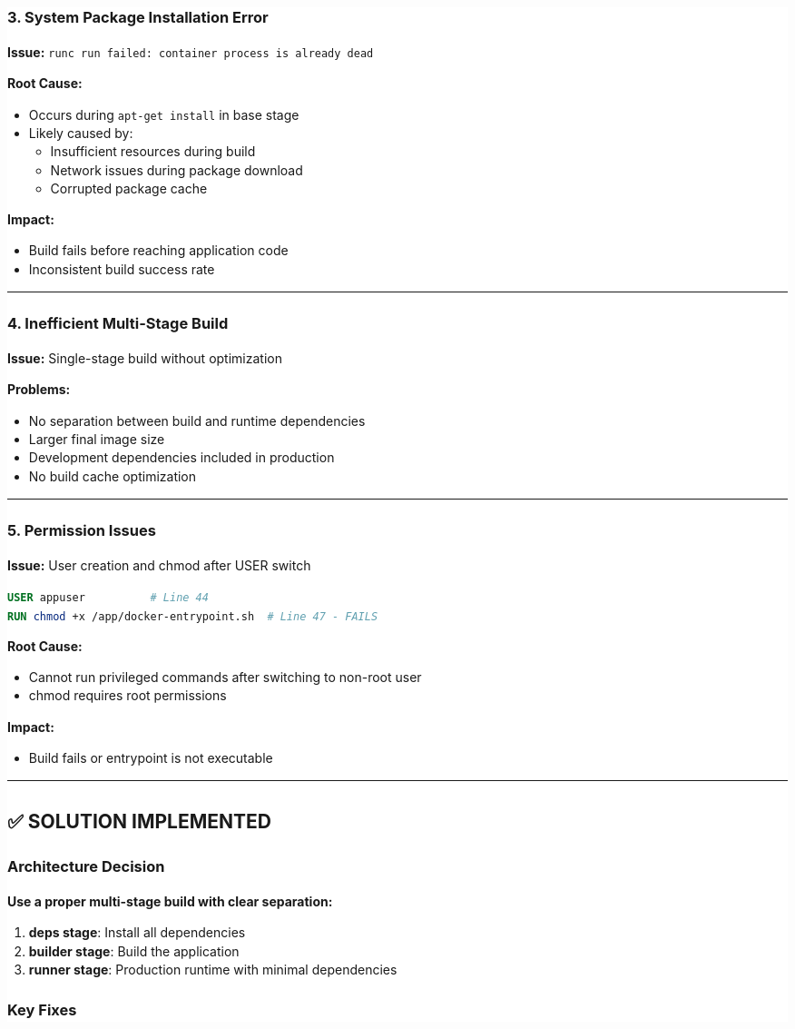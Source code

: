 
### 3. **System Package Installation Error**
**Issue:** `runc run failed: container process is already dead`

**Root Cause:**
- Occurs during `apt-get install` in base stage
- Likely caused by:
  - Insufficient resources during build
  - Network issues during package download
  - Corrupted package cache

**Impact:**
- Build fails before reaching application code
- Inconsistent build success rate

---

### 4. **Inefficient Multi-Stage Build**
**Issue:** Single-stage build without optimization

**Problems:**
- No separation between build and runtime dependencies
- Larger final image size
- Development dependencies included in production
- No build cache optimization

---

### 5. **Permission Issues**
**Issue:** User creation and chmod after USER switch

```dockerfile
USER appuser          # Line 44
RUN chmod +x /app/docker-entrypoint.sh  # Line 47 - FAILS
```

**Root Cause:**
- Cannot run privileged commands after switching to non-root user
- chmod requires root permissions

**Impact:**
- Build fails or entrypoint is not executable

---

## ✅ SOLUTION IMPLEMENTED

### Architecture Decision
**Use a proper multi-stage build with clear separation:**
1. **deps stage**: Install all dependencies
2. **builder stage**: Build the application  
3. **runner stage**: Production runtime with minimal dependencies

### Key Fixes
